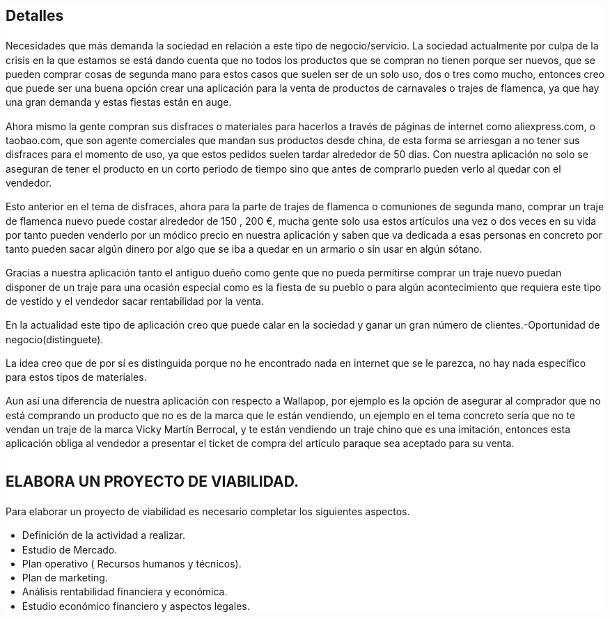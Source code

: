  ## Detalles

Necesidades que más demanda la sociedad en relación a este tipo de negocio/servicio.
La sociedad actualmente por culpa de la crisis en la que estamos se está dando cuenta
que no todos los productos que se compran no tienen porque ser nuevos, que se pueden
comprar cosas de segunda mano para estos casos que suelen ser de un solo uso, dos o tres
como mucho, entonces creo que puede ser una buena opción crear una aplicación para la
venta de productos de carnavales o trajes de flamenca, ya que hay una gran demanda y estas
fiestas están en auge.

Ahora mismo la gente compran sus disfraces o materiales para hacerlos a través de
páginas de internet como aliexpress.com, o taobao.com, que son agente comerciales que
mandan sus productos desde china, de esta forma se arriesgan a no tener sus disfraces para el momento de uso, ya que estos pedidos suelen tardar alrededor de 50 días.
Con nuestra aplicación no solo se aseguran de tener el producto en un corto periodo de
tiempo sino que antes de comprarlo pueden verlo al quedar con el vendedor.


Esto anterior en el tema de disfraces, ahora para la parte de trajes de flamenca o
comuniones de segunda mano, comprar un traje de flamenca nuevo puede costar alrededor de
150 , 200 €, mucha gente solo usa estos artículos una vez o dos veces en su vida por tanto
pueden venderlo por un módico precio en nuestra aplicación y saben que va dedicada a esas
personas en concreto por tanto pueden sacar algún dinero por algo que se iba a quedar en un
armario o sin usar en algún sótano.


Gracias a nuestra aplicación tanto el antiguo dueño como gente que no pueda
permitirse comprar un traje nuevo puedan disponer de un traje para una ocasión especial como
es la fiesta de su pueblo o para algún acontecimiento que requiera este tipo de vestido y el
vendedor sacar rentabilidad por la venta.


En la actualidad este tipo de aplicación creo que puede calar en la sociedad y ganar un gran
número de clientes.-Oportunidad de negocio(distinguete).


La idea creo que de por sí es distinguida porque no he encontrado nada en internet que
se le parezca, no hay nada específico para estos tipos de materiales.


Aun así una diferencia de nuestra aplicación con respecto a Wallapop, por ejemplo es la
opción de asegurar al comprador que no está comprando un producto que no es de la marca
que le están vendiendo, un ejemplo en el tema concreto sería que no te vendan un traje de la
marca Vicky Martín Berrocal, y te están vendiendo un traje chino que es una imitación,
entonces esta aplicación obliga al vendedor a presentar el ticket de compra del artículo paraque sea aceptado para su venta.


## ELABORA UN PROYECTO DE VIABILIDAD.
Para elaborar un proyecto de viabilidad es necesario completar los siguientes aspectos.

- Definición de la actividad a realizar.
- Estudio de Mercado.
- Plan operativo ( Recursos humanos y técnicos).
- Plan de marketing.
- Análisis rentabilidad financiera y económica.
- Estudio económico financiero y aspectos legales.
